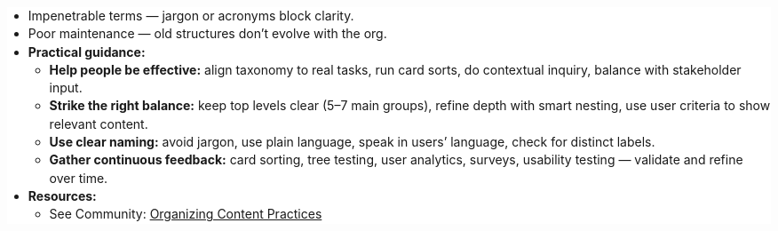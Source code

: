   - Impenetrable terms — jargon or acronyms block clarity.
  - Poor maintenance — old structures don’t evolve with the org.
- **Practical guidance:**
  - **Help people be effective:** align taxonomy to real tasks, run card sorts, do contextual inquiry, balance with stakeholder input.
  - **Strike the right balance:** keep top levels clear (5–7 main groups), refine depth with smart nesting, use user criteria to show relevant content.
  - **Use clear naming:** avoid jargon, use plain language, speak in users’ language, check for distinct labels.
  - **Gather continuous feedback:** card sorting, tree testing, user analytics, surveys, usability testing — validate and refine over time.
- **Resources:**
  - See Community: [Organizing Content Practices](https://www.servicenow.com/community/user-experience-special-interest/from-the-experts-what-other-practices-do-you-follow-when/ta-p/2547502)

